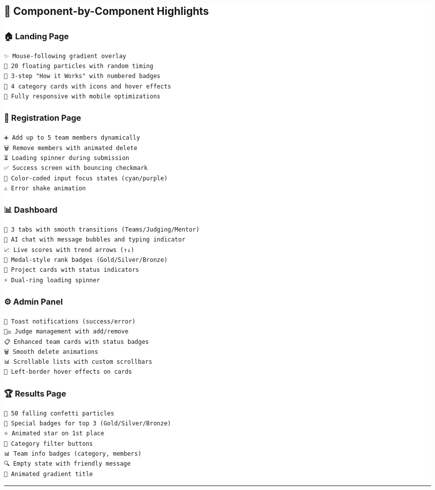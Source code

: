 
## 🎯 Component-by-Component Highlights

### 🏠 Landing Page
```
✨ Mouse-following gradient overlay
🎈 20 floating particles with random timing
🎪 3-step "How it Works" with numbered badges
🎨 4 category cards with icons and hover effects
📱 Fully responsive with mobile optimizations
```

### 📝 Registration Page
```
➕ Add up to 5 team members dynamically
🗑️ Remove members with animated delete
⏳ Loading spinner during submission
✅ Success screen with bouncing checkmark
🎨 Color-coded input focus states (cyan/purple)
⚠️ Error shake animation
```

### 📊 Dashboard
```
📑 3 tabs with smooth transitions (Teams/Judging/Mentor)
💬 AI chat with message bubbles and typing indicator
📈 Live scores with trend arrows (↑↓)
🥇 Medal-style rank badges (Gold/Silver/Bronze)
📁 Project cards with status indicators
⚡ Dual-ring loading spinner
```

### ⚙️ Admin Panel
```
🔔 Toast notifications (success/error)
👨‍⚖️ Judge management with add/remove
📋 Enhanced team cards with status badges
🗑️ Smooth delete animations
📊 Scrollable lists with custom scrollbars
🎨 Left-border hover effects on cards
```

### 🏆 Results Page
```
🎊 50 falling confetti particles
🥇 Special badges for top 3 (Gold/Silver/Bronze)
⭐ Animated star on 1st place
🎯 Category filter buttons
📊 Team info badges (category, members)
🔍 Empty state with friendly message
💫 Animated gradient title
```

---